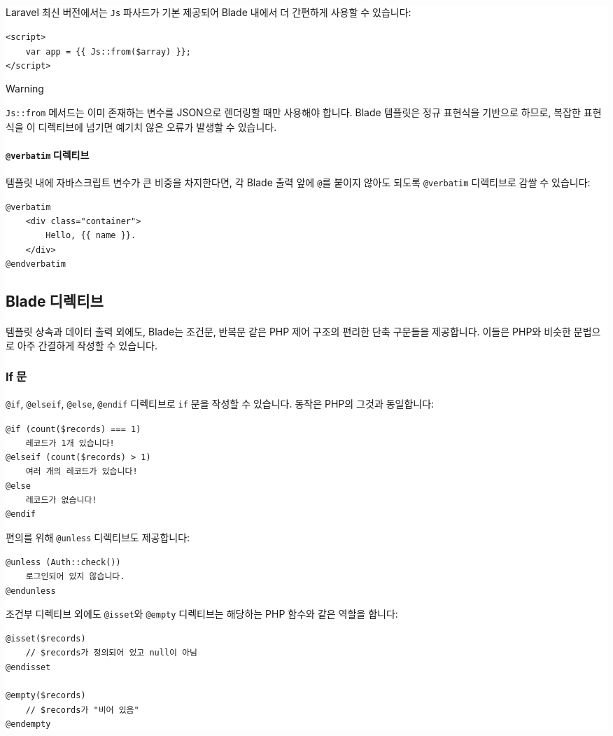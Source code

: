 Laravel 최신 버전에서는 `Js` 파사드가 기본 제공되어 Blade 내에서 더 간편하게 사용할 수 있습니다:

```blade
<script>
    var app = {{ Js::from($array) }};
</script>
```

> [!WARNING]
> `Js::from` 메서드는 이미 존재하는 변수를 JSON으로 렌더링할 때만 사용해야 합니다. Blade 템플릿은 정규 표현식을 기반으로 하므로, 복잡한 표현식을 이 디렉티브에 넘기면 예기치 않은 오류가 발생할 수 있습니다.

<a name="the-at-verbatim-directive"></a>
#### `@verbatim` 디렉티브

템플릿 내에 자바스크립트 변수가 큰 비중을 차지한다면, 각 Blade 출력 앞에 `@`를 붙이지 않아도 되도록 `@verbatim` 디렉티브로 감쌀 수 있습니다:

```blade
@verbatim
    <div class="container">
        Hello, {{ name }}.
    </div>
@endverbatim
```

<a name="blade-directives"></a>
## Blade 디렉티브

템플릿 상속과 데이터 출력 외에도, Blade는 조건문, 반복문 같은 PHP 제어 구조의 편리한 단축 구문들을 제공합니다. 이들은 PHP와 비슷한 문법으로 아주 간결하게 작성할 수 있습니다.

<a name="if-statements"></a>
### If 문

`@if`, `@elseif`, `@else`, `@endif` 디렉티브로 `if` 문을 작성할 수 있습니다. 동작은 PHP의 그것과 동일합니다:

```blade
@if (count($records) === 1)
    레코드가 1개 있습니다!
@elseif (count($records) > 1)
    여러 개의 레코드가 있습니다!
@else
    레코드가 없습니다!
@endif
```

편의를 위해 `@unless` 디렉티브도 제공합니다:

```blade
@unless (Auth::check())
    로그인되어 있지 않습니다.
@endunless
```

조건부 디렉티브 외에도 `@isset`와 `@empty` 디렉티브는 해당하는 PHP 함수와 같은 역할을 합니다:

```blade
@isset($records)
    // $records가 정의되어 있고 null이 아님
@endisset

@empty($records)
    // $records가 "비어 있음"
@endempty
```

